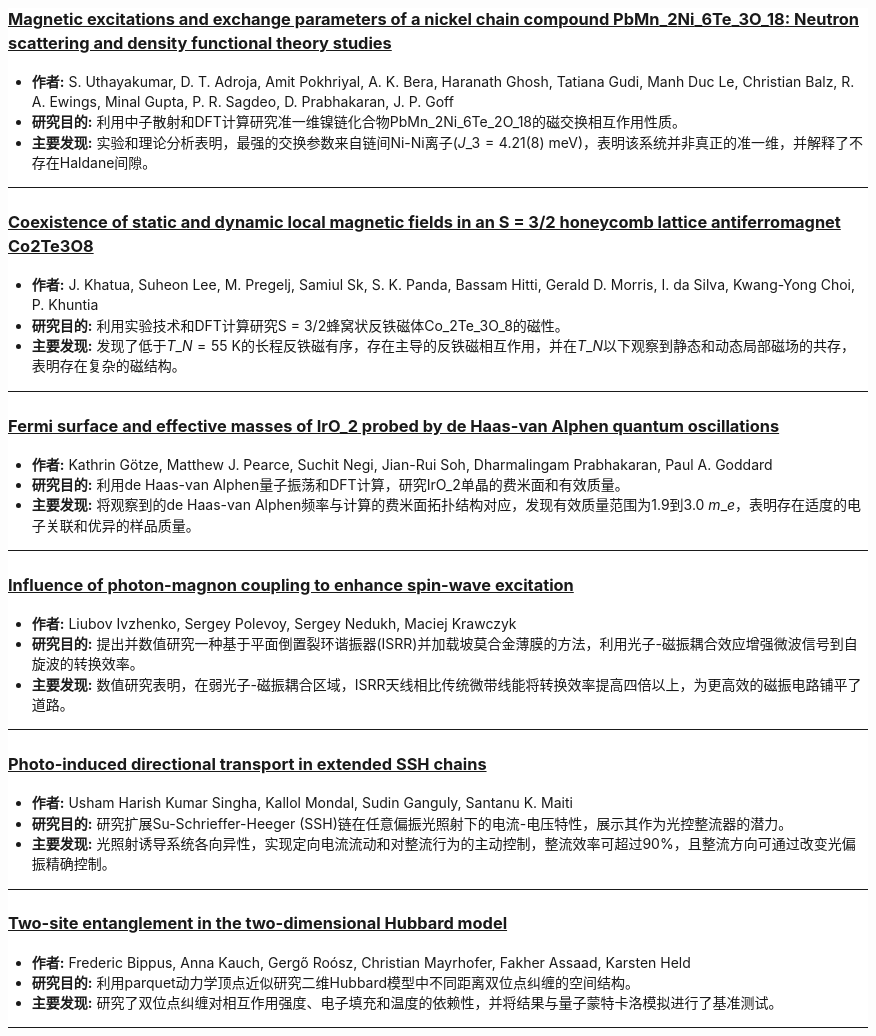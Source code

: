 
### [Magnetic excitations and exchange parameters of a nickel chain compound PbMn$\_2$Ni$\_6$Te$\_3$O$\_{18}$: Neutron scattering and density functional theory studies](http://arxiv.org/abs/2506.09861v1)
- **作者:** S. Uthayakumar, D. T. Adroja, Amit Pokhriyal, A. K. Bera, Haranath Ghosh, Tatiana Gudi, Manh Duc Le, Christian Balz, R. A. Ewings, Minal Gupta, P. R. Sagdeo, D. Prabhakaran, J. P. Goff
- **研究目的:** 利用中子散射和DFT计算研究准一维镍链化合物PbMn$\_2$Ni$\_6$Te$\_2$O$\_{18}$的磁交换相互作用性质。
- **主要发现:** 实验和理论分析表明，最强的交换参数来自链间Ni-Ni离子($J\_3=4.21(8)$ meV)，表明该系统并非真正的准一维，并解释了不存在Haldane间隙。

---

### [Coexistence of static and dynamic local magnetic fields in an S = 3/2 honeycomb lattice antiferromagnet Co2Te3O8](http://arxiv.org/abs/2506.09848v1)
- **作者:** J. Khatua, Suheon Lee, M. Pregelj, Samiul Sk, S. K. Panda, Bassam Hitti, Gerald D. Morris, I. da Silva, Kwang-Yong Choi, P. Khuntia
- **研究目的:** 利用实验技术和DFT计算研究S = 3/2蜂窝状反铁磁体Co$\_2$Te$\_3$O$\_8$的磁性。
- **主要发现:** 发现了低于$T\_N=55$ K的长程反铁磁有序，存在主导的反铁磁相互作用，并在$T\_N$以下观察到静态和动态局部磁场的共存，表明存在复杂的磁结构。

---

### [Fermi surface and effective masses of IrO$\_2$ probed by de Haas-van Alphen quantum oscillations](http://arxiv.org/abs/2506.09815v1)
- **作者:** Kathrin Götze, Matthew J. Pearce, Suchit Negi, Jian-Rui Soh, Dharmalingam Prabhakaran, Paul A. Goddard
- **研究目的:** 利用de Haas-van Alphen量子振荡和DFT计算，研究IrO$\_2$单晶的费米面和有效质量。
- **主要发现:** 将观察到的de Haas-van Alphen频率与计算的费米面拓扑结构对应，发现有效质量范围为1.9到3.0 $m\_e$，表明存在适度的电子关联和优异的样品质量。

---

### [Influence of photon-magnon coupling to enhance spin-wave excitation](http://arxiv.org/abs/2506.09808v1)
- **作者:** Liubov Ivzhenko, Sergey Polevoy, Sergey Nedukh, Maciej Krawczyk
- **研究目的:** 提出并数值研究一种基于平面倒置裂环谐振器(ISRR)并加载坡莫合金薄膜的方法，利用光子-磁振耦合效应增强微波信号到自旋波的转换效率。
- **主要发现:** 数值研究表明，在弱光子-磁振耦合区域，ISRR天线相比传统微带线能将转换效率提高四倍以上，为更高效的磁振电路铺平了道路。

---

### [Photo-induced directional transport in extended SSH chains](http://arxiv.org/abs/2506.09783v1)
- **作者:** Usham Harish Kumar Singha, Kallol Mondal, Sudin Ganguly, Santanu K. Maiti
- **研究目的:** 研究扩展Su-Schrieffer-Heeger (SSH)链在任意偏振光照射下的电流-电压特性，展示其作为光控整流器的潜力。
- **主要发现:** 光照射诱导系统各向异性，实现定向电流流动和对整流行为的主动控制，整流效率可超过90%，且整流方向可通过改变光偏振精确控制。

---

### [Two-site entanglement in the two-dimensional Hubbard model](http://arxiv.org/abs/2506.09780v1)
- **作者:** Frederic Bippus, Anna Kauch, Gergő Roósz, Christian Mayrhofer, Fakher Assaad, Karsten Held
- **研究目的:** 利用parquet动力学顶点近似研究二维Hubbard模型中不同距离双位点纠缠的空间结构。
- **主要发现:** 研究了双位点纠缠对相互作用强度、电子填充和温度的依赖性，并将结果与量子蒙特卡洛模拟进行了基准测试。

---